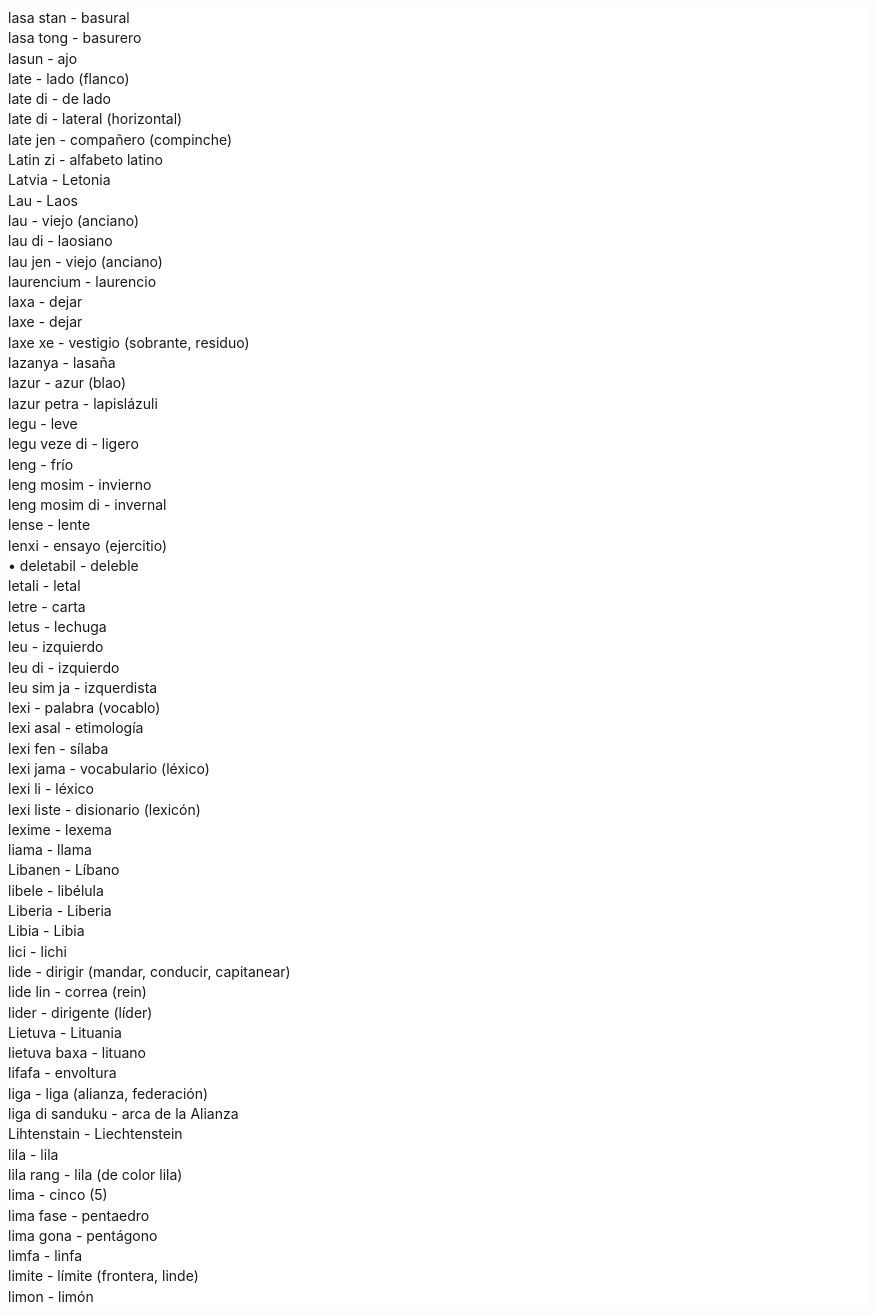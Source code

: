 lasa stan - basural  
lasa tong - basurero  
lasun - ajo  
late - lado (flanco)  
late di - de lado  
late di - lateral (horizontal)  
late jen - compañero (compinche)  
Latin zi - alfabeto latino  
Latvia - Letonia  
Lau - Laos  
lau - viejo (anciano)  
lau di - laosiano  
lau jen - viejo (anciano)  
laurencium - laurencio  
laxa - dejar  
laxe - dejar  
laxe xe - vestigio (sobrante, residuo)  
lazanya - lasaña  
lazur - azur (blao)  
lazur petra - lapislázuli  
legu - leve  
legu veze di - ligero  
leng - frío  
leng mosim - invierno  
leng mosim di - invernal  
lense - lente  
lenxi - ensayo (ejercitio)  
• deletabil - deleble  
letali - letal  
letre - carta  
letus - lechuga  
leu - izquierdo  
leu di - izquierdo  
leu sim ja - izquerdista  
lexi - palabra (vocablo)  
lexi asal - etimología  
lexi fen - sílaba  
lexi jama - vocabulario (léxico)  
lexi li - léxico  
lexi liste - disionario (lexicón)  
lexime - lexema  
liama - llama  
Libanen - Líbano  
libele - libélula  
Liberia - Liberia  
Libia - Libia  
lici - lichi  
lide - dirigir (mandar, conducir, capitanear)  
lide lin - correa (rein)  
lider - dirigente (líder)  
Lietuva - Lituania  
lietuva baxa - lituano  
lifafa - envoltura  
liga - liga (alianza, federación)  
liga di sanduku - arca de la Alianza  
Lihtenstain - Liechtenstein  
lila - lila  
lila rang - lila (de color lila)  
lima - cinco (5)  
lima fase - pentaedro  
lima gona - pentágono  
limfa - linfa  
limite - límite (frontera, linde)  
limon - limón  